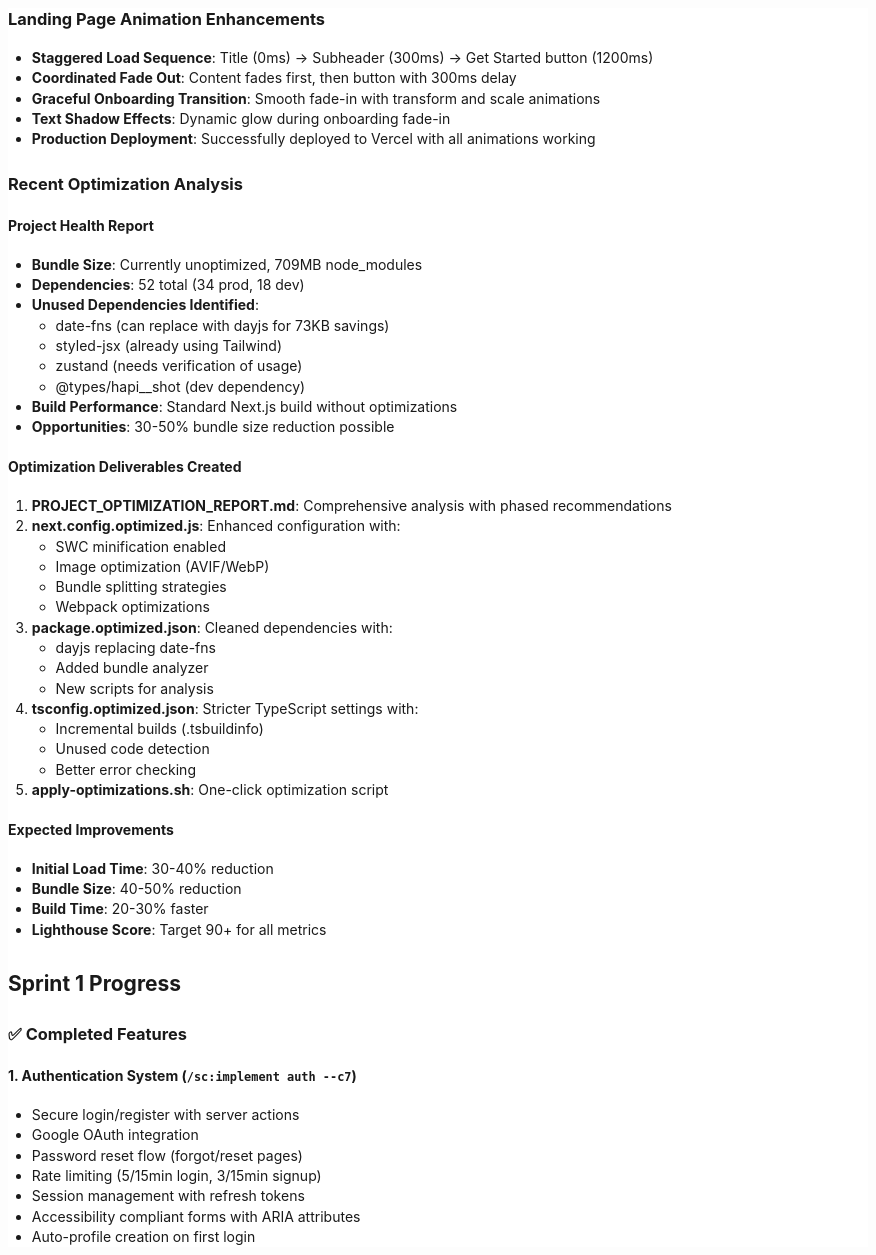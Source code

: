 ### Landing Page Animation Enhancements
- **Staggered Load Sequence**: Title (0ms) → Subheader (300ms) → Get Started button (1200ms)
- **Coordinated Fade Out**: Content fades first, then button with 300ms delay
- **Graceful Onboarding Transition**: Smooth fade-in with transform and scale animations
- **Text Shadow Effects**: Dynamic glow during onboarding fade-in
- **Production Deployment**: Successfully deployed to Vercel with all animations working

### Recent Optimization Analysis

#### Project Health Report
- **Bundle Size**: Currently unoptimized, 709MB node_modules
- **Dependencies**: 52 total (34 prod, 18 dev)
- **Unused Dependencies Identified**: 
  - date-fns (can replace with dayjs for 73KB savings)
  - styled-jsx (already using Tailwind)
  - zustand (needs verification of usage)
  - @types/hapi__shot (dev dependency)
- **Build Performance**: Standard Next.js build without optimizations
- **Opportunities**: 30-50% bundle size reduction possible

#### Optimization Deliverables Created
1. **PROJECT_OPTIMIZATION_REPORT.md**: Comprehensive analysis with phased recommendations
2. **next.config.optimized.js**: Enhanced configuration with:
   - SWC minification enabled
   - Image optimization (AVIF/WebP)
   - Bundle splitting strategies
   - Webpack optimizations
3. **package.optimized.json**: Cleaned dependencies with:
   - dayjs replacing date-fns
   - Added bundle analyzer
   - New scripts for analysis
4. **tsconfig.optimized.json**: Stricter TypeScript settings with:
   - Incremental builds (.tsbuildinfo)
   - Unused code detection
   - Better error checking
5. **apply-optimizations.sh**: One-click optimization script

#### Expected Improvements
- **Initial Load Time**: 30-40% reduction
- **Bundle Size**: 40-50% reduction  
- **Build Time**: 20-30% faster
- **Lighthouse Score**: Target 90+ for all metrics

## Sprint 1 Progress

### ✅ Completed Features

#### 1. Authentication System (`/sc:implement auth --c7`)
- Secure login/register with server actions
- Google OAuth integration
- Password reset flow (forgot/reset pages)
- Rate limiting (5/15min login, 3/15min signup)
- Session management with refresh tokens
- Accessibility compliant forms with ARIA attributes
- Auto-profile creation on first login
